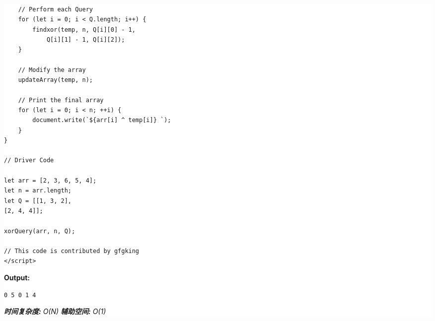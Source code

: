 ```
    // Perform each Query
    for (let i = 0; i < Q.length; i++) {
        findxor(temp, n, Q[i][0] - 1,
            Q[i][1] - 1, Q[i][2]);
    }

    // Modify the array
    updateArray(temp, n);

    // Print the final array
    for (let i = 0; i < n; ++i) {
        document.write(`${arr[i] ^ temp[i]} `);
    }
}

// Driver Code

let arr = [2, 3, 6, 5, 4];
let n = arr.length;
let Q = [[1, 3, 2],
[2, 4, 4]];

xorQuery(arr, n, Q);

// This code is contributed by gfgking
</script>
```

**Output:** 

```
0 5 0 1 4
```

***时间复杂度:** O(N)*
***辅助空间:** O(1)*